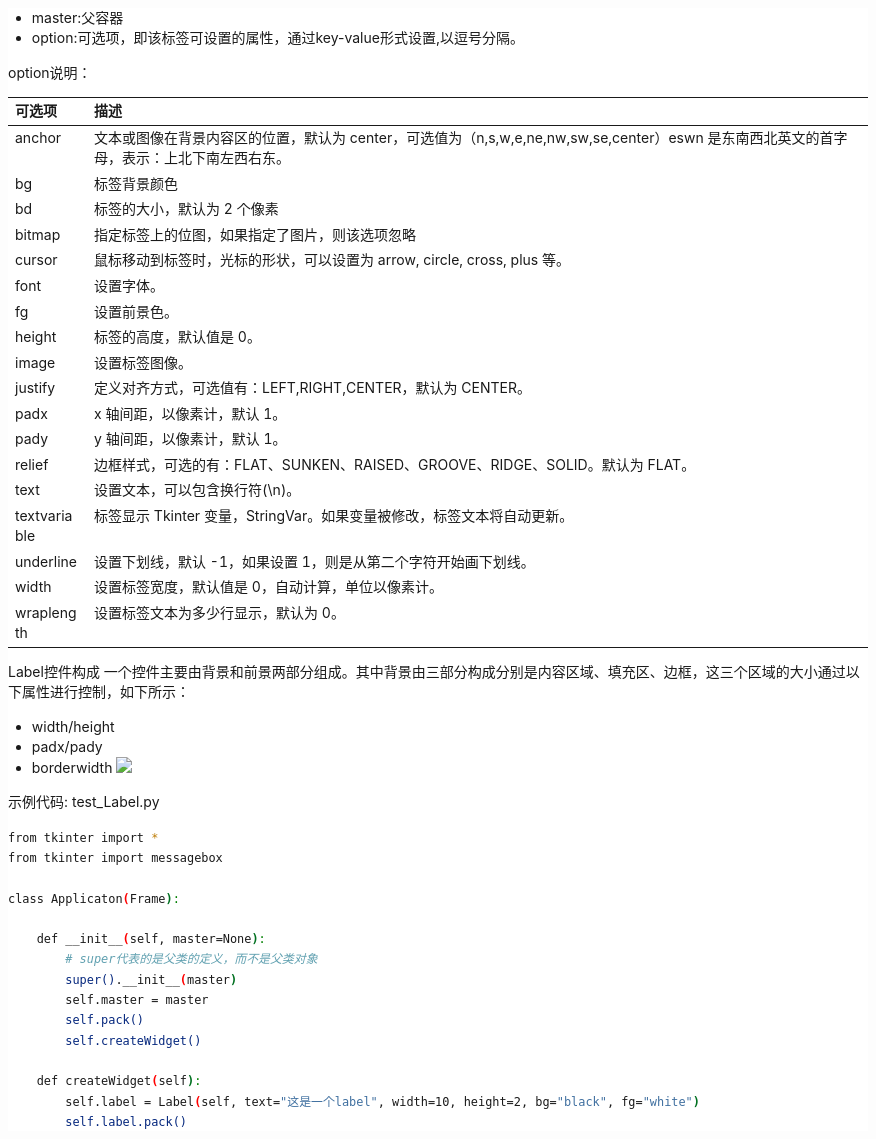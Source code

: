 * master:父容器
* option:可选项，即该标签可设置的属性，通过key-value形式设置,以逗号分隔。

option说明：

|可选项|描述|
|:--|:--| 
|anchor|文本或图像在背景内容区的位置，默认为 center，可选值为（n,s,w,e,ne,nw,sw,se,center）eswn 是东南西北英文的首字母，表示：上北下南左西右东。|
|bg|标签背景颜色| 
|bd|标签的大小，默认为 2 个像素| 
|bitmap|指定标签上的位图，如果指定了图片，则该选项忽略|
|cursor|鼠标移动到标签时，光标的形状，可以设置为 arrow, circle, cross, plus 等。|
|font|设置字体。|
|fg|设置前景色。|
|height|标签的高度，默认值是 0。|
|image|设置标签图像。| 
|justify|定义对齐方式，可选值有：LEFT,RIGHT,CENTER，默认为 CENTER。| 
|padx|x 轴间距，以像素计，默认 1。| 
|pady|y 轴间距，以像素计，默认 1。|
|relief|边框样式，可选的有：FLAT、SUNKEN、RAISED、GROOVE、RIDGE、SOLID。默认为 FLAT。| 
|text|设置文本，可以包含换行符(\n)。| 
|textvariable|标签显示 Tkinter 变量，StringVar。如果变量被修改，标签文本将自动更新。|
|underline|设置下划线，默认 -1，如果设置 1，则是从第二个字符开始画下划线。|
|width|设置标签宽度，默认值是 0，自动计算，单位以像素计。|
|wraplength|设置标签文本为多少行显示，默认为 0。|

Label控件构成 一个控件主要由背景和前景两部分组成。其中背景由三部分构成分别是内容区域、填充区、边框，这三个区域的大小通过以下属性进行控制，如下所示：

* width/height
* padx/pady
* borderwidth
  ![](https://s2.loli.net/2022/03/24/Ex25UOJPwoSXFuh.png)

示例代码:
test_Label.py

```sh
from tkinter import *
from tkinter import messagebox

class Applicaton(Frame):

    def __init__(self, master=None):
        # super代表的是父类的定义，而不是父类对象
        super().__init__(master)
        self.master = master
        self.pack()
        self.createWidget()

    def createWidget(self):
        self.label = Label(self, text="这是一个label", width=10, height=2, bg="black", fg="white")
        self.label.pack()

```
